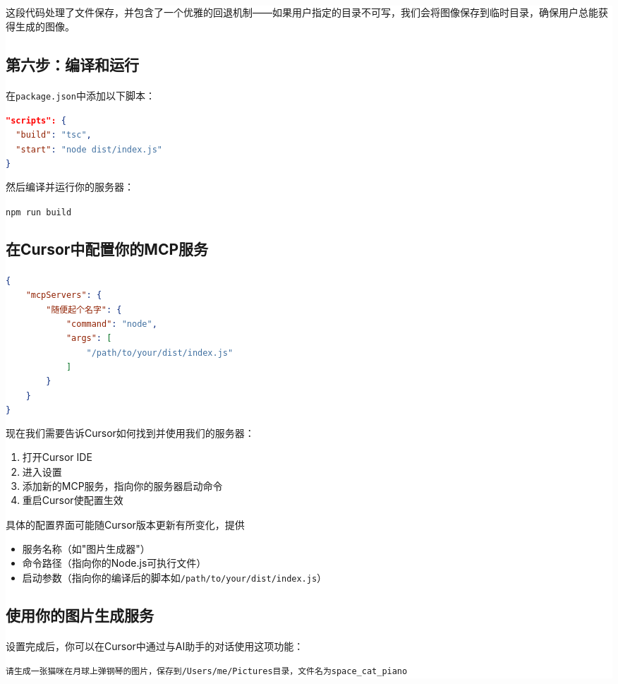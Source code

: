 这段代码处理了文件保存，并包含了一个优雅的回退机制——如果用户指定的目录不可写，我们会将图像保存到临时目录，确保用户总能获得生成的图像。

## 第六步：编译和运行

在`package.json`中添加以下脚本：

```json
"scripts": {
  "build": "tsc",
  "start": "node dist/index.js"
}
```

然后编译并运行你的服务器：

```bash
npm run build
```


## 在Cursor中配置你的MCP服务

```json
{
    "mcpServers": {
        "随便起个名字": {
            "command": "node",
            "args": [
                "/path/to/your/dist/index.js"
            ]
        }
    }
}
```

现在我们需要告诉Cursor如何找到并使用我们的服务器：

1. 打开Cursor IDE
2. 进入设置
3. 添加新的MCP服务，指向你的服务器启动命令
4. 重启Cursor使配置生效

具体的配置界面可能随Cursor版本更新有所变化，提供
- 服务名称（如"图片生成器"）
- 命令路径（指向你的Node.js可执行文件）
- 启动参数（指向你的编译后的脚本如`/path/to/your/dist/index.js`）

## 使用你的图片生成服务

设置完成后，你可以在Cursor中通过与AI助手的对话使用这项功能：

```
请生成一张猫咪在月球上弹钢琴的图片，保存到/Users/me/Pictures目录，文件名为space_cat_piano
```
